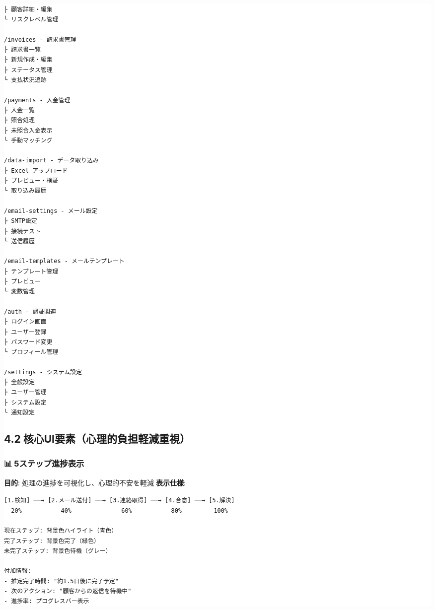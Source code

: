```
├ 顧客詳細・編集
└ リスクレベル管理

/invoices - 請求書管理
├ 請求書一覧
├ 新規作成・編集
├ ステータス管理
└ 支払状況追跡

/payments - 入金管理  
├ 入金一覧
├ 照合処理
├ 未照合入金表示
└ 手動マッチング

/data-import - データ取り込み
├ Excel アップロード
├ プレビュー・検証
└ 取り込み履歴

/email-settings - メール設定
├ SMTP設定
├ 接続テスト
└ 送信履歴

/email-templates - メールテンプレート
├ テンプレート管理
├ プレビュー
└ 変数管理

/auth - 認証関連
├ ログイン画面
├ ユーザー登録
├ パスワード変更
└ プロフィール管理

/settings - システム設定
├ 全般設定
├ ユーザー管理
├ システム設定
└ 通知設定
```

## 4.2 核心UI要素（心理的負担軽減重視）

### 📊 **5ステップ進捗表示**
**目的**: 処理の進捗を可視化し、心理的不安を軽減
**表示仕様**:
```
[1.検知] ──→ [2.メール送付] ──→ [3.連絡取得] ──→ [4.合意] ──→ [5.解決]
  20%           40%              60%           80%         100%

現在ステップ: 背景色ハイライト（青色）
完了ステップ: 背景色完了（緑色）
未完了ステップ: 背景色待機（グレー）

付加情報:
- 推定完了時間: "約1.5日後に完了予定"
- 次のアクション: "顧客からの返信を待機中"
- 進捗率: プログレスバー表示
```
